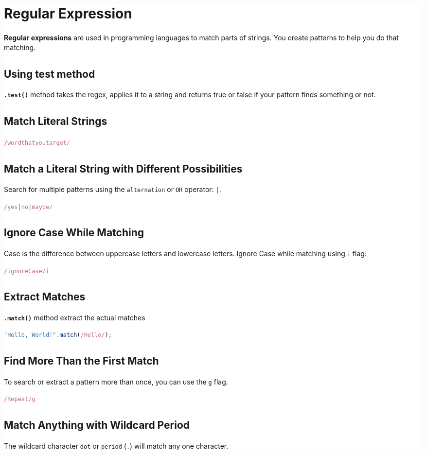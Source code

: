# Regular Expression

**Regular expressions** are used in programming languages to match parts of strings. You create patterns to help you do that matching.

## Using test method

**`.test()`** method takes the regex, applies it to a string and returns true or false if your pattern finds something or not.

## Match Literal Strings

```js
/wordthatyoutarget/
```

## Match a Literal String with Different Possibilities

Search for multiple patterns using the `alternation` or `OR` operator: `|`.

```js
/yes|no|maybe/
```

## Ignore Case While Matching

Case is the difference between uppercase letters and lowercase letters. Ignore Case while matching using `i` flag: 

```js
/ignoreCase/i
```

## Extract Matches

**`.match()`** method extract the actual matches

```js
"Hello, World!".match(/Hello/);
```

## Find More Than the First Match

To search or extract a pattern more than once, you can use the `g` flag.

```js
/Repeat/g
```

## Match Anything with Wildcard Period

The wildcard character `dot` or `period` (`.`) will match any one character.
